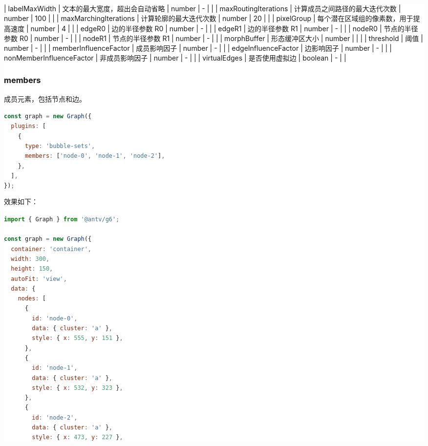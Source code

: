 | labelMaxWidth            | 文本的最大宽度，超出会自动省略                                   | number                                                         | -             |      |
| maxRoutingIterations     | 计算成员之间路径的最大迭代次数                                   | number                                                         | 100           |      |
| maxMarchingIterations    | 计算轮廓的最大迭代次数                                           | number                                                         | 20            |      |
| pixelGroup               | 每个潜在区域组的像素数，用于提高速度                             | number                                                         | 4             |      |
| edgeR0                   | 边的半径参数 R0                                                  | number                                                         | -             |      |
| edgeR1                   | 边的半径参数 R1                                                  | number                                                         | -             |      |
| nodeR0                   | 节点的半径参数 R0                                                | number                                                         | -             |      |
| nodeR1                   | 节点的半径参数 R1                                                | number                                                         | -             |      |
| morphBuffer              | 形态缓冲区大小                                                   | number                                                         |               |      |
| threshold                | 阈值                                                             | number                                                         | -             |      |
| memberInfluenceFactor    | 成员影响因子                                                     | number                                                         | -             |      |
| edgeInfluenceFactor      | 边影响因子                                                       | number                                                         | -             |      |
| nonMemberInfluenceFactor | 非成员影响因子                                                   | number                                                         | -             |      |
| virtualEdges             | 是否使用虚拟边                                                   | boolean                                                        | -             |      |

### members

成员元素，包括节点和边。

```js
const graph = new Graph({
  plugins: [
    {
      type: 'bubble-sets',
      members: ['node-0', 'node-1', 'node-2'],
    },
  ],
});
```

效果如下：

```js | ob { pin: false, inject: true }
import { Graph } from '@antv/g6';

const graph = new Graph({
  container: 'container',
  width: 300,
  height: 150,
  autoFit: 'view',
  data: {
    nodes: [
      {
        id: 'node-0',
        data: { cluster: 'a' },
        style: { x: 555, y: 151 },
      },
      {
        id: 'node-1',
        data: { cluster: 'a' },
        style: { x: 532, y: 323 },
      },
      {
        id: 'node-2',
        data: { cluster: 'a' },
        style: { x: 473, y: 227 },
```
